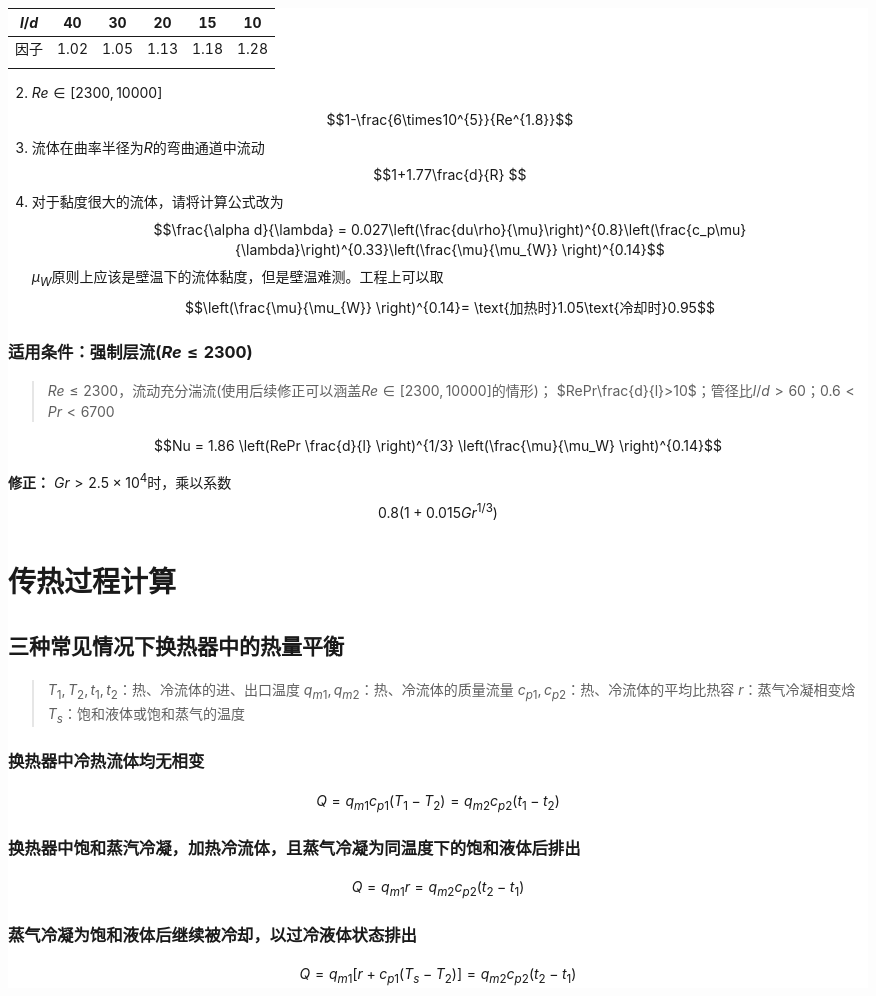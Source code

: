 | $l/d$ | 40   | 30   | 20   | 15   | 10   |
| ----- | ---- | ---- | ---- | ---- | ---- |
| 因子  | 1.02 | 1.05 | 1.13 | 1.18 | 1.28 |
|       |      |      |      |      |      |
2. $Re \in [2300,10000]$
$$1-\frac{6\times10^{5}}{Re^{1.8}}$$
3. 流体在曲率半径为$R$的弯曲通道中流动
$$1+1.77\frac{d}{R} $$
4. 对于黏度很大的流体，请将计算公式改为
$$\frac{\alpha d}{\lambda}  = 0.027\left(\frac{du\rho}{\mu}\right)^{0.8}\left(\frac{c_p\mu}{\lambda}\right)^{0.33}\left(\frac{\mu}{\mu_{W}}  \right)^{0.14}$$
$\mu_{W}$原则上应该是壁温下的流体黏度，但是壁温难测。工程上可以取
$$\left(\frac{\mu}{\mu_{W}}  \right)^{0.14}= \text{加热时}1.05\text{冷却时}0.95$$



### 适用条件：强制层流($Re \leq 2300$)

>$Re\leq 2300$，流动充分湍流(使用后续修正可以涵盖$Re \in [2300,10000]$的情形)；
>$RePr\frac{d}{l}>10$；管径比$l/d>60$；$0.6<Pr<6700$


$$Nu = 1.86 \left(RePr \frac{d}{l} \right)^{1/3} \left(\frac{\mu}{\mu_W} \right)^{0.14}$$



**修正：**
$Gr > 2.5\times 10^{4}$时，乘以系数
$$0.8(1+0.015Gr^{1/3})$$

# 传热过程计算



## 三种常见情况下换热器中的热量平衡
>$T_1, T_2, t_1, t_2$：热、冷流体的进、出口温度
>$q_{m1}, q_{m2}$：热、冷流体的质量流量
>$c_{p1}, c_{p2}$：热、冷流体的平均比热容
>$r$：蒸气冷凝相变焓
>$T_s$：饱和液体或饱和蒸气的温度



### 换热器中冷热流体均无相变
$$Q=q_{m1}c_{p1}(T_1-T_2)=q_{m2}c_{p2}(t_1-t_2)$$

### 换热器中饱和蒸汽冷凝，加热冷流体，且蒸气冷凝为同温度下的饱和液体后排出
$$Q=q_{m1}r=q_{m2}c_{p2}(t_2-t_1)$$


### 蒸气冷凝为饱和液体后继续被冷却，以过冷液体状态排出
$$Q=q_{m1}[r+c_{p1}(T_s-T_2)]=q_{m2}c_{p2}(t_2-t_1)$$
